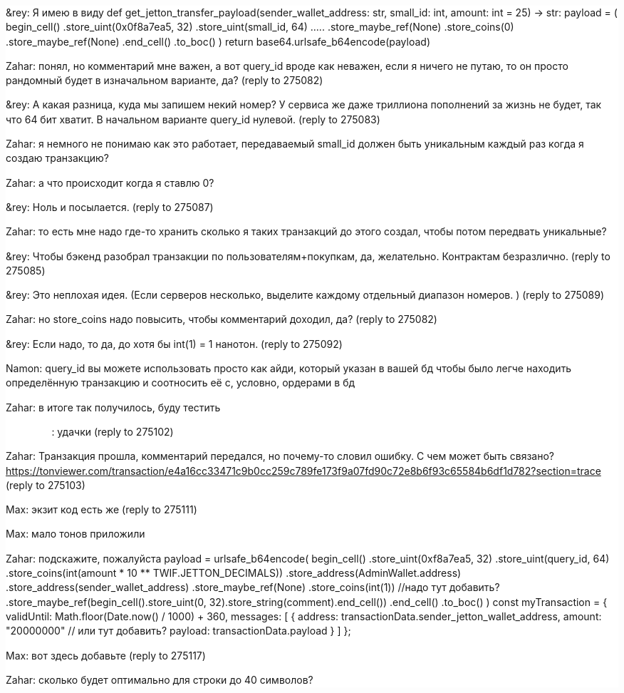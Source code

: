 &rey: Я имею в виду def get_jetton_transfer_payload(sender_wallet_address: str, small_id: int, amount: int = 25) -> str:         payload = (             begin_cell()             .store_uint(0x0f8a7ea5, 32)             .store_uint(small_id, 64)             .....             .store_maybe_ref(None)             .store_coins(0)             .store_maybe_ref(None)             .end_cell()             .to_boc()         )              return base64.urlsafe_b64encode(payload)

Zahar: понял, но комментарий мне важен, а вот query_id вроде как неважен, если я ничего не путаю, то он просто рандомный будет в изначальном варианте, да? (reply to 275082)

&rey: А какая разница, куда мы запишем некий номер? У сервиса же даже триллиона пополнений за жизнь не будет, так что 64 бит хватит.   В начальном варианте query_id нулевой. (reply to 275083)

Zahar: я немного не понимаю как это работает, передаваемый small_id должен быть уникальным каждый раз когда я создаю транзакцию?

Zahar: а что происходит когда я ставлю 0?

&rey: Ноль и посылается. (reply to 275087)

Zahar: то есть мне надо где-то хранить сколько я таких транзакций до этого создал, чтобы потом передвать уникальные?

&rey: Чтобы бэкенд разобрал транзакции по пользователям+покупкам, да, желательно. Контрактам безразлично. (reply to 275085)

&rey: Это неплохая идея. (Если серверов несколько, выделите каждому отдельный диапазон номеров. ) (reply to 275089)

Zahar: но store_coins надо повысить, чтобы комментарий доходил, да? (reply to 275082)

&rey: Если надо, то да, до хотя бы int(1) = 1 нанотон. (reply to 275092)

Namon: query_id вы можете использовать просто как айди, который указан в вашей бд чтобы было легче находить определённую транзакцию и соотносить её с, условно, ордерами в бд

Zahar: в итоге так получилось, буду тестить

ㅤㅤㅤㅤㅤ: удачки (reply to 275102)

Zahar: Транзакция прошла, комментарий передался, но почему-то словил ошибку. С чем может быть связано? https://tonviewer.com/transaction/e4a16cc33471c9b0cc259c789fe173f9a07fd90c72e8b6f93c65584b6df1d782?section=trace (reply to 275103)

Max: экзит код есть же (reply to 275111)

Max: мало тонов приложили

Zahar: подскажите, пожалуйста   payload = urlsafe_b64encode(             begin_cell()             .store_uint(0xf8a7ea5, 32)             .store_uint(query_id, 64)             .store_coins(int(amount * 10 ** TWIF.JETTON_DECIMALS))             .store_address(AdminWallet.address)             .store_address(sender_wallet_address)              .store_maybe_ref(None)             .store_coins(int(1)) //надо тут добавить?             .store_maybe_ref(begin_cell().store_uint(0, 32).store_string(comment).end_cell())             .end_cell()             .to_boc()         )    const myTransaction = {        validUntil: Math.floor(Date.now() / 1000) + 360,        messages: [         {          address: transactionData.sender_jetton_wallet_address,          amount: "20000000" // или тут добавить?          payload: transactionData.payload         }        ]       };

Max: вот здесь добавьте (reply to 275117)

Zahar: сколько будет оптимально для строки до 40 символов?
